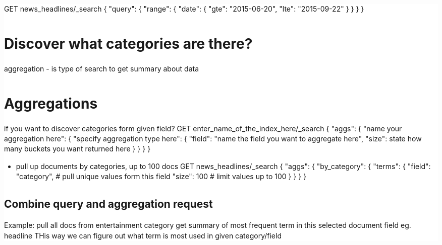 GET news_headlines/_search
{
  "query": {
    "range": {
      "date": {
        "gte": "2015-06-20",
        "lte": "2015-09-22"
      }
    }
  }
}

# Discover  what categories are there?
aggregation - is type of search to get summary about data

# Aggregations
 if you want to discover categories form given field?
 GET enter_name_of_the_index_here/_search
{
  "aggs": {
    "name your aggregation here": {
      "specify aggregation type here": {
        "field": "name the field you want to aggregate here",
        "size": state how many buckets you want returned here
      }
    }
  }
}

- pull up documents by categories, up to 100 docs
GET news_headlines/_search
{
  "aggs": {
    "by_category": {
      "terms": {
        "field": "category", # pull unique values form this field
        "size": 100 # limit values up to 100
      }
    }
  }
}

## Combine query and aggregation request

Example:
pull all docs from entertainment category
get summary of most frequent term in this selected document field eg. headline
THis way we can figure out what term is most used in given category/field
